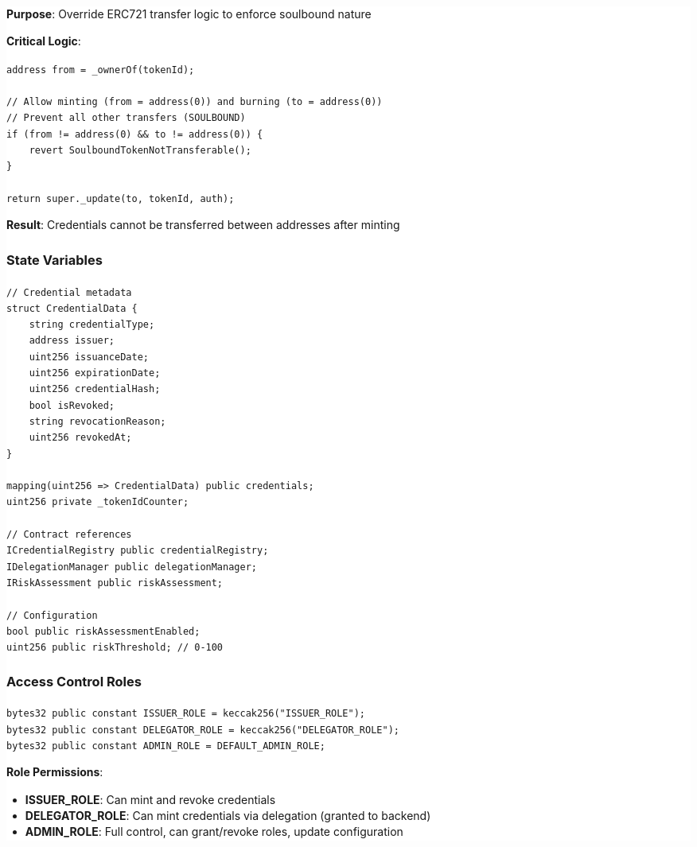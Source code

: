 **Purpose**: Override ERC721 transfer logic to enforce soulbound nature

**Critical Logic**:
```solidity
address from = _ownerOf(tokenId);

// Allow minting (from = address(0)) and burning (to = address(0))
// Prevent all other transfers (SOULBOUND)
if (from != address(0) && to != address(0)) {
    revert SoulboundTokenNotTransferable();
}

return super._update(to, tokenId, auth);
```

**Result**: Credentials cannot be transferred between addresses after minting

### State Variables

```solidity
// Credential metadata
struct CredentialData {
    string credentialType;
    address issuer;
    uint256 issuanceDate;
    uint256 expirationDate;
    uint256 credentialHash;
    bool isRevoked;
    string revocationReason;
    uint256 revokedAt;
}

mapping(uint256 => CredentialData) public credentials;
uint256 private _tokenIdCounter;

// Contract references
ICredentialRegistry public credentialRegistry;
IDelegationManager public delegationManager;
IRiskAssessment public riskAssessment;

// Configuration
bool public riskAssessmentEnabled;
uint256 public riskThreshold; // 0-100
```

### Access Control Roles

```solidity
bytes32 public constant ISSUER_ROLE = keccak256("ISSUER_ROLE");
bytes32 public constant DELEGATOR_ROLE = keccak256("DELEGATOR_ROLE");
bytes32 public constant ADMIN_ROLE = DEFAULT_ADMIN_ROLE;
```

**Role Permissions**:
- **ISSUER_ROLE**: Can mint and revoke credentials
- **DELEGATOR_ROLE**: Can mint credentials via delegation (granted to backend)
- **ADMIN_ROLE**: Full control, can grant/revoke roles, update configuration
